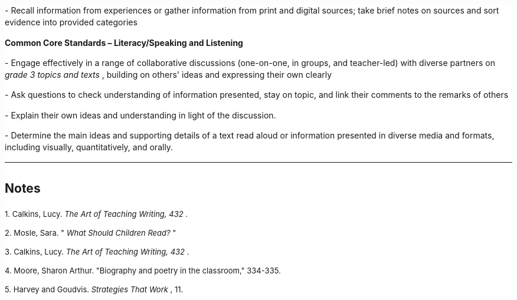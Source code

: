 </p>
<p>
- Recall information from experiences or gather information from print and digital sources; take brief notes on sources and sort evidence into provided categories
</p>
<p>
<b>
Common Core Standards – Literacy/Speaking and Listening
</b>
</p>
<p>
- Engage effectively in a range of collaborative discussions (one-on-one, in groups, and teacher-led) with diverse partners on
<i>
grade 3 topics and texts
</i>
, building on others' ideas and expressing their own clearly
</p>
<p>
- Ask questions to check understanding of information presented, stay on topic, and link their comments to the remarks of others
</p>
<p>
- Explain their own ideas and understanding in light of the discussion.
</p>
<p>
- Determine the main ideas and supporting details of a text read aloud or information presented in diverse media and formats, including visually, quantitatively, and orally.
</p>
<hr/>
<h2>
Notes
</h2>
<font size="-1">
1. Calkins, Lucy.
<i>
The Art of Teaching Writing, 432
</i>
.
<p>
2. Mosle, Sara.  "
<i>
What Should Children Read?
</i>
"
</p>
<p>
3.  Calkins, Lucy.
<i>
The Art of Teaching Writing, 432
</i>
.
</p>
<p>
4.  Moore, Sharon Arthur.  "Biography and poetry in the classroom," 334-335.
</p>
<p>
5. Harvey and Goudvis.
<i>
Strategies That Work
</i>
, 11.
</p>
<p>